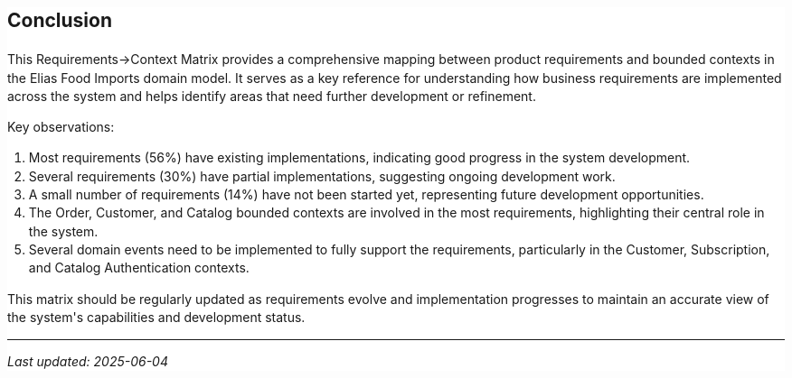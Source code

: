 ## Conclusion

This Requirements→Context Matrix provides a comprehensive mapping between product requirements and bounded contexts in the Elias Food Imports domain model. It serves as a key reference for understanding how business requirements are implemented across the system and helps identify areas that need further development or refinement.

Key observations:

1. Most requirements (56%) have existing implementations, indicating good progress in the system development.
2. Several requirements (30%) have partial implementations, suggesting ongoing development work.
3. A small number of requirements (14%) have not been started yet, representing future development opportunities.
4. The Order, Customer, and Catalog bounded contexts are involved in the most requirements, highlighting their central role in the system.
5. Several domain events need to be implemented to fully support the requirements, particularly in the Customer, Subscription, and Catalog Authentication contexts.

This matrix should be regularly updated as requirements evolve and implementation progresses to maintain an accurate view of the system's capabilities and development status.

---
*Last updated: 2025-06-04*
